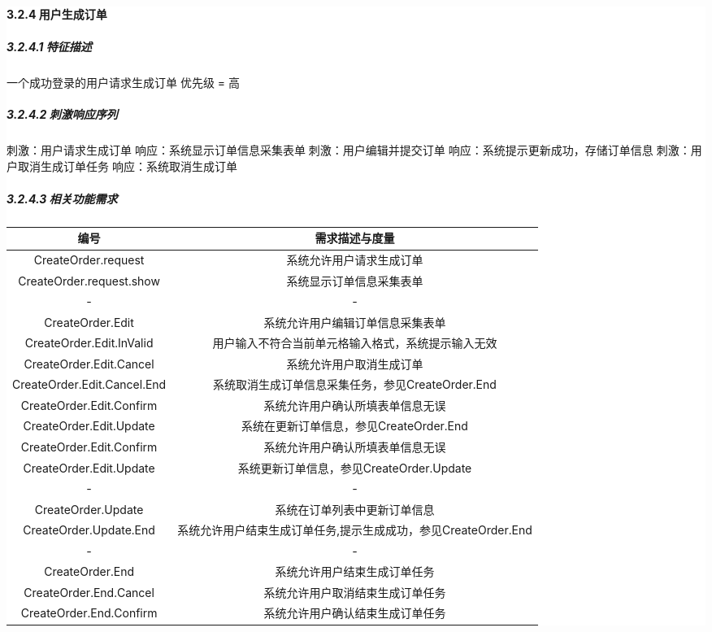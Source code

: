 #### 3.2.4 用户生成订单

##### 3.2.4.1 特征描述

   一个成功登录的用户请求生成订单
   优先级 = 高

##### 3.2.4.2 刺激响应序列

   刺激：用户请求生成订单
   响应：系统显示订单信息采集表单
   刺激：用户编辑并提交订单
   响应：系统提示更新成功，存储订单信息
   刺激：用户取消生成订单任务
   响应：系统取消生成订单

##### 3.2.4.3 相关功能需求

|编号|需求描述与度量|
|:-:|:-:|
|CreateOrder.request|系统允许用户请求生成订单|
|CreateOrder.request.show|系统显示订单信息采集表单|
|-|-|
|CreateOrder.Edit|系统允许用户编辑订单信息采集表单|
|CreateOrder.Edit.InValid|用户输入不符合当前单元格输入格式，系统提示输入无效|
|CreateOrder.Edit.Cancel|系统允许用户取消生成订单|
|CreateOrder.Edit.Cancel.End|系统取消生成订单信息采集任务，参见CreateOrder.End|
|CreateOrder.Edit.Confirm|系统允许用户确认所填表单信息无误|
|CreateOrder.Edit.Update|系统在更新订单信息，参见CreateOrder.End|
|CreateOrder.Edit.Confirm|系统允许用户确认所填表单信息无误|
|CreateOrder.Edit.Update|系统更新订单信息，参见CreateOrder.Update|
|-|-|
|CreateOrder.Update|系统在订单列表中更新订单信息|
|CreateOrder.Update.End|系统允许用户结束生成订单任务,提示生成成功，参见CreateOrder.End|
|-|-|
|CreateOrder.End|系统允许用户结束生成订单任务|
|CreateOrder.End.Cancel|系统允许用户取消结束生成订单任务|
|CreateOrder.End.Confirm|系统允许用户确认结束生成订单任务|
